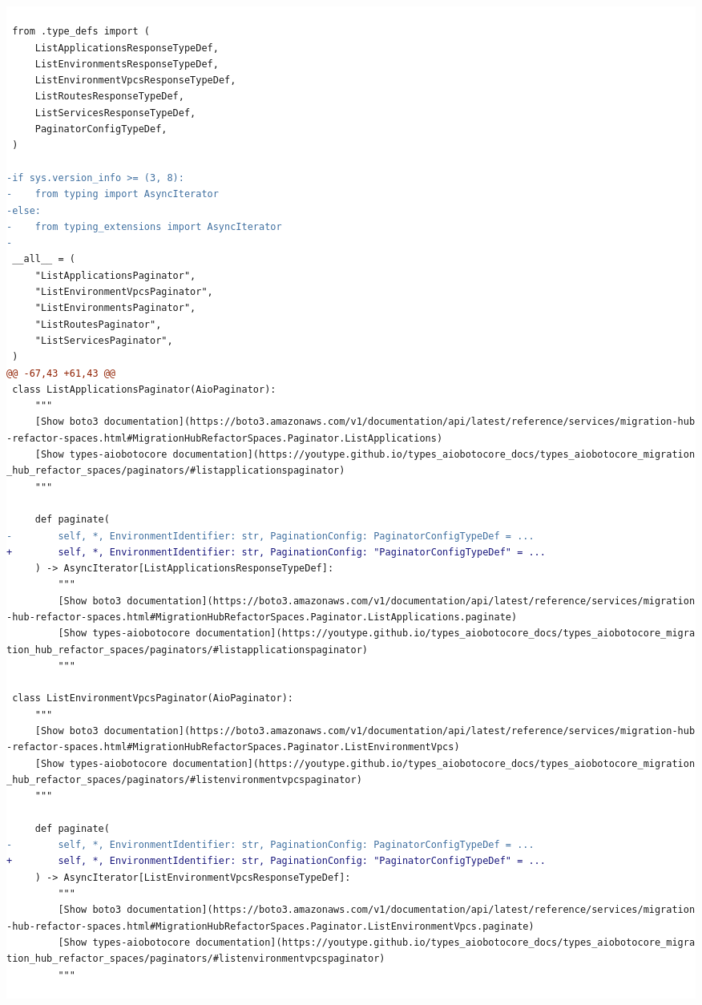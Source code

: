 ```diff
 
 from .type_defs import (
     ListApplicationsResponseTypeDef,
     ListEnvironmentsResponseTypeDef,
     ListEnvironmentVpcsResponseTypeDef,
     ListRoutesResponseTypeDef,
     ListServicesResponseTypeDef,
     PaginatorConfigTypeDef,
 )
 
-if sys.version_info >= (3, 8):
-    from typing import AsyncIterator
-else:
-    from typing_extensions import AsyncIterator
-
 __all__ = (
     "ListApplicationsPaginator",
     "ListEnvironmentVpcsPaginator",
     "ListEnvironmentsPaginator",
     "ListRoutesPaginator",
     "ListServicesPaginator",
 )
@@ -67,43 +61,43 @@
 class ListApplicationsPaginator(AioPaginator):
     """
     [Show boto3 documentation](https://boto3.amazonaws.com/v1/documentation/api/latest/reference/services/migration-hub-refactor-spaces.html#MigrationHubRefactorSpaces.Paginator.ListApplications)
     [Show types-aiobotocore documentation](https://youtype.github.io/types_aiobotocore_docs/types_aiobotocore_migration_hub_refactor_spaces/paginators/#listapplicationspaginator)
     """
 
     def paginate(
-        self, *, EnvironmentIdentifier: str, PaginationConfig: PaginatorConfigTypeDef = ...
+        self, *, EnvironmentIdentifier: str, PaginationConfig: "PaginatorConfigTypeDef" = ...
     ) -> AsyncIterator[ListApplicationsResponseTypeDef]:
         """
         [Show boto3 documentation](https://boto3.amazonaws.com/v1/documentation/api/latest/reference/services/migration-hub-refactor-spaces.html#MigrationHubRefactorSpaces.Paginator.ListApplications.paginate)
         [Show types-aiobotocore documentation](https://youtype.github.io/types_aiobotocore_docs/types_aiobotocore_migration_hub_refactor_spaces/paginators/#listapplicationspaginator)
         """
 
 class ListEnvironmentVpcsPaginator(AioPaginator):
     """
     [Show boto3 documentation](https://boto3.amazonaws.com/v1/documentation/api/latest/reference/services/migration-hub-refactor-spaces.html#MigrationHubRefactorSpaces.Paginator.ListEnvironmentVpcs)
     [Show types-aiobotocore documentation](https://youtype.github.io/types_aiobotocore_docs/types_aiobotocore_migration_hub_refactor_spaces/paginators/#listenvironmentvpcspaginator)
     """
 
     def paginate(
-        self, *, EnvironmentIdentifier: str, PaginationConfig: PaginatorConfigTypeDef = ...
+        self, *, EnvironmentIdentifier: str, PaginationConfig: "PaginatorConfigTypeDef" = ...
     ) -> AsyncIterator[ListEnvironmentVpcsResponseTypeDef]:
         """
         [Show boto3 documentation](https://boto3.amazonaws.com/v1/documentation/api/latest/reference/services/migration-hub-refactor-spaces.html#MigrationHubRefactorSpaces.Paginator.ListEnvironmentVpcs.paginate)
         [Show types-aiobotocore documentation](https://youtype.github.io/types_aiobotocore_docs/types_aiobotocore_migration_hub_refactor_spaces/paginators/#listenvironmentvpcspaginator)
         """
 
```